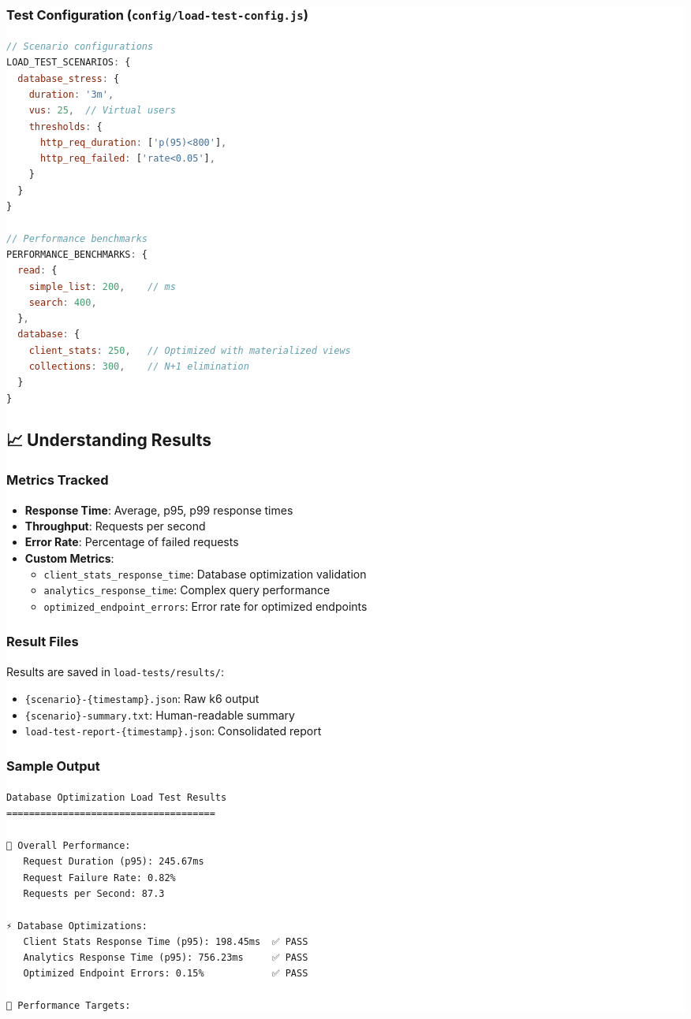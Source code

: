 ### Test Configuration (`config/load-test-config.js`)

```javascript
// Scenario configurations
LOAD_TEST_SCENARIOS: {
  database_stress: {
    duration: '3m',
    vus: 25,  // Virtual users
    thresholds: {
      http_req_duration: ['p(95)<800'],
      http_req_failed: ['rate<0.05'],
    }
  }
}

// Performance benchmarks
PERFORMANCE_BENCHMARKS: {
  read: {
    simple_list: 200,    // ms
    search: 400,
  },
  database: {
    client_stats: 250,   // Optimized with materialized views
    collections: 300,    // N+1 elimination
  }
}
```

## 📈 Understanding Results

### Metrics Tracked

- **Response Time**: Average, p95, p99 response times
- **Throughput**: Requests per second
- **Error Rate**: Percentage of failed requests
- **Custom Metrics**:
  - `client_stats_response_time`: Database optimization validation
  - `analytics_response_time`: Complex query performance
  - `optimized_endpoint_errors`: Error rate for optimized endpoints

### Result Files

Results are saved in `load-tests/results/`:
- `{scenario}-{timestamp}.json`: Raw k6 output
- `{scenario}-summary.txt`: Human-readable summary
- `load-test-report-{timestamp}.json`: Consolidated report

### Sample Output

```
Database Optimization Load Test Results
=====================================

🎯 Overall Performance:
   Request Duration (p95): 245.67ms
   Request Failure Rate: 0.82%
   Requests per Second: 87.3

⚡ Database Optimizations:
   Client Stats Response Time (p95): 198.45ms  ✅ PASS
   Analytics Response Time (p95): 756.23ms     ✅ PASS
   Optimized Endpoint Errors: 0.15%            ✅ PASS

🎯 Performance Targets:
```